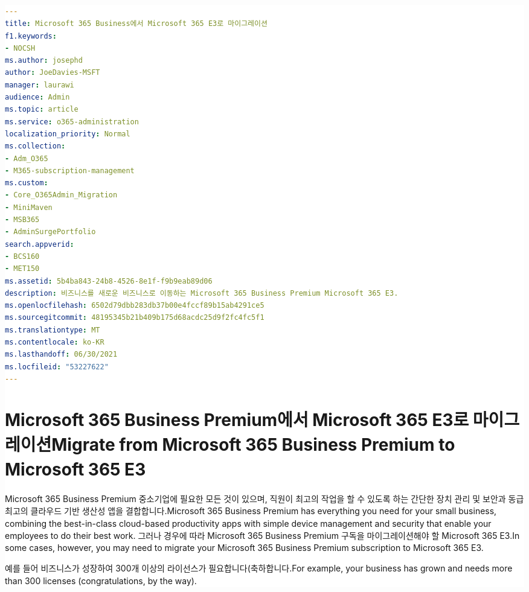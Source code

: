 ```yaml
---
title: Microsoft 365 Business에서 Microsoft 365 E3로 마이그레이션
f1.keywords:
- NOCSH
ms.author: josephd
author: JoeDavies-MSFT
manager: laurawi
audience: Admin
ms.topic: article
ms.service: o365-administration
localization_priority: Normal
ms.collection:
- Adm_O365
- M365-subscription-management
ms.custom:
- Core_O365Admin_Migration
- MiniMaven
- MSB365
- AdminSurgePortfolio
search.appverid:
- BCS160
- MET150
ms.assetid: 5b4ba843-24b8-4526-8e1f-f9b9eab89d06
description: 비즈니스를 새로운 비즈니스로 이동하는 Microsoft 365 Business Premium Microsoft 365 E3.
ms.openlocfilehash: 6502d79dbb283db37b00e4fccf89b15ab4291ce5
ms.sourcegitcommit: 48195345b21b409b175d68acdc25d9f2fc4fc5f1
ms.translationtype: MT
ms.contentlocale: ko-KR
ms.lasthandoff: 06/30/2021
ms.locfileid: "53227622"
---
```

# <a name="migrate-from-microsoft-365-business-premium-to-microsoft-365-e3"></a><span data-ttu-id="1eba2-103">Microsoft 365 Business Premium에서 Microsoft 365 E3로 마이그레이션</span><span class="sxs-lookup"><span data-stu-id="1eba2-103">Migrate from Microsoft 365 Business Premium to Microsoft 365 E3</span></span>

<span data-ttu-id="1eba2-104">Microsoft 365 Business Premium 중소기업에 필요한 모든 것이 있으며, 직원이 최고의 작업을 할 수 있도록 하는 간단한 장치 관리 및 보안과 동급 최고의 클라우드 기반 생산성 앱을 결합합니다.</span><span class="sxs-lookup"><span data-stu-id="1eba2-104">Microsoft 365 Business Premium has everything you need for your small business, combining the best-in-class cloud-based productivity apps with simple device management and security that enable your employees to do their best work.</span></span> <span data-ttu-id="1eba2-105">그러나 경우에 따라 Microsoft 365 Business Premium 구독을 마이그레이션해야 할 Microsoft 365 E3.</span><span class="sxs-lookup"><span data-stu-id="1eba2-105">In some cases, however, you may need to migrate your Microsoft 365 Business Premium subscription to Microsoft 365 E3.</span></span>

<span data-ttu-id="1eba2-106">예를 들어 비즈니스가 성장하여 300개 이상의 라이선스가 필요합니다(축하합니다.</span><span class="sxs-lookup"><span data-stu-id="1eba2-106">For example, your business has grown and needs more than 300 licenses (congratulations, by the way).</span></span>
